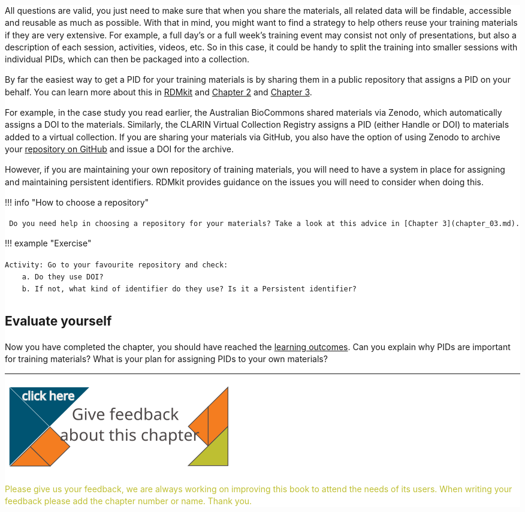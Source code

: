 All questions are valid, you just need to make sure that when you share the materials, all related data will be findable, accessible and reusable as much as possible. With that in mind, you might want to find a strategy to help others reuse your training materials if they are very extensive. For example, a full day’s or a full week’s training event may consist not only of presentations, but also a description of each session, activities, videos, etc. So in this case, it could be handy to split the training into smaller sessions with individual PIDs, which can then be packaged into a collection.

By far the easiest way to get a PID for your training materials is by sharing them in a public repository that assigns a PID on your behalf. You can learn more about this in [RDMkit](https://rdmkit.elixir-europe.org/identifiers.html) and [Chapter 2](https://elixir-fair-training.github.io/FAIR-training-handbook/chapters/chapter_02/) and [Chapter 3](https://elixir-fair-training.github.io/FAIR-training-handbook/chapters/chapter_03/).

For example, in the case study you read earlier, the Australian BioCommons shared materials via Zenodo, which automatically assigns a DOI to the materials. Similarly, the CLARIN Virtual Collection Registry assigns a PID (either Handle or DOI) to materials added to a virtual collection. If you are sharing your materials via GitHub, you also have the option of using Zenodo to archive your [repository on GitHub](https://docs.github.com/en/repositories/archiving-a-github-repository/referencing-and-citing-content) and issue a DOI for the archive. 

However, if you are maintaining your own repository of training materials, you will need to have a system in place for assigning and maintaining persistent identifiers. RDMkit provides guidance on the issues you will need to consider when doing this.

!!! info "How to choose a repository"
    
     Do you need help in choosing a repository for your materials? Take a look at this advice in [Chapter 3](chapter_03.md). 

!!! example "Exercise"

    Activity: Go to your favourite repository and check:
        a. Do they use DOI? 
        b. If not, what kind of identifier do they use? Is it a Persistent identifier?


## Evaluate yourself

Now you have completed the chapter, you should have reached the [learning outcomes](#learning-outcomes). Can you explain why PIDs are important for training materials? What is your plan for assigning PIDs to your own materials?


___________________________________________

[![feedback](../assets/images/small_contribute_button_chapter.svg)](https://github.com/elixir-europe-training/ELIXIR-TrP-FAIR-training-handbook/issues/new)

<span style="color:#bebf32;">Please give us your feedback, we are always working on improving this book to attend the needs of its users. When writing your feedback please add the chapter number or name. Thank you.</span> 
